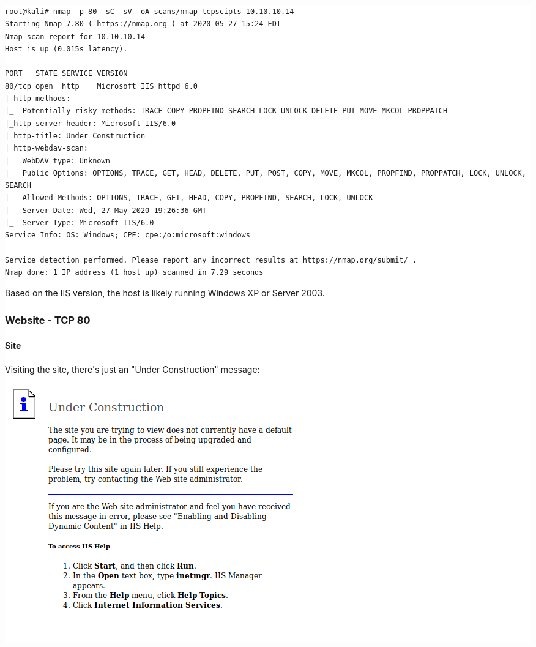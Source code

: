     root@kali# nmap -p 80 -sC -sV -oA scans/nmap-tcpscipts 10.10.10.14
    Starting Nmap 7.80 ( https://nmap.org ) at 2020-05-27 15:24 EDT
    Nmap scan report for 10.10.10.14
    Host is up (0.015s latency).

    PORT   STATE SERVICE VERSION
    80/tcp open  http    Microsoft IIS httpd 6.0
    | http-methods: 
    |_  Potentially risky methods: TRACE COPY PROPFIND SEARCH LOCK UNLOCK DELETE PUT MOVE MKCOL PROPPATCH
    |_http-server-header: Microsoft-IIS/6.0
    |_http-title: Under Construction
    | http-webdav-scan: 
    |   WebDAV type: Unknown
    |   Public Options: OPTIONS, TRACE, GET, HEAD, DELETE, PUT, POST, COPY, MOVE, MKCOL, PROPFIND, PROPPATCH, LOCK, UNLOCK, SEARCH
    |   Allowed Methods: OPTIONS, TRACE, GET, HEAD, COPY, PROPFIND, SEARCH, LOCK, UNLOCK
    |   Server Date: Wed, 27 May 2020 19:26:36 GMT
    |_  Server Type: Microsoft-IIS/6.0
    Service Info: OS: Windows; CPE: cpe:/o:microsoft:windows

    Service detection performed. Please report any incorrect results at https://nmap.org/submit/ .
    Nmap done: 1 IP address (1 host up) scanned in 7.29 seconds



Based on the [IIS
version](https://en.wikipedia.org/wiki/Internet_Information_Services#Versions),
the host is likely running Windows XP or Server 2003.

### Website - TCP 80

#### Site

Visiting the site, there's just an "Under Construction" message:

![](/img/image-20200527160030648.png)
